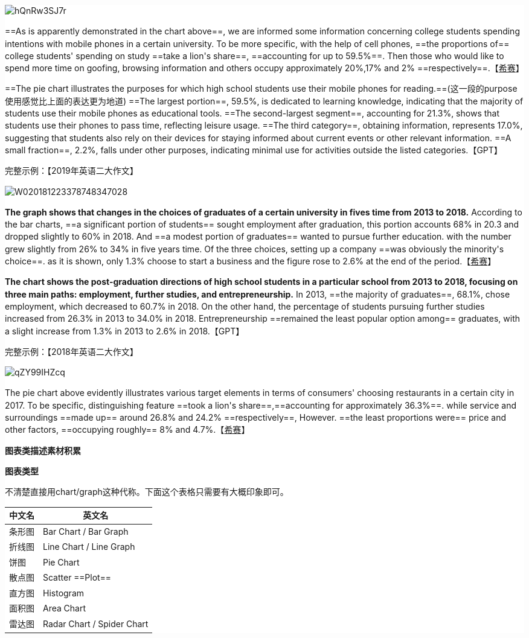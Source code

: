 ![hQnRw3SJ7r](https://cdn.jsdelivr.net/gh/zey9991/mdpic/202408291352990.png)

\==As is apparently demonstrated in the chart above==, we are informed some information concerning college students spending intentions with mobile phones in a certain university. To be more specific, with the help of cell phones, ==the proportions of== college students' spending on study ==take a lion's share==, ==accounting for up to 59.5%==. Then those who would like to spend more time on goofing, browsing information and others occupy approximately 20%,17% and 2% ==respectively==.【[希赛](https://www.educity.cn/kyyy/2031167.html)】

\==The pie chart illustrates the purposes for which high school students use their mobile phones for reading.==(这一段的purpose使用感觉比上面的表达更为地道) ==The largest portion==, 59.5%, is dedicated to learning knowledge, indicating that the majority of students use their mobile phones as educational tools. ==The second-largest segment==, accounting for 21.3%, shows that students use their phones to pass time, reflecting leisure usage. ==The third category==, obtaining information, represents 17.0%, suggesting that students also rely on their devices for staying informed about current events or other relevant information. ==A small fraction==, 2.2%, falls under other purposes, indicating minimal use for activities outside the listed categories.【GPT】

完整示例：【2019年英语二大作文】

![W020181223378748347028](https://cdn.jsdelivr.net/gh/zey9991/mdpic/202408291403976.png)

**The graph shows that changes in the choices of graduates of a certain university in fives time from 2013 to 2018.** According to the bar charts, ==a significant portion of students== sought employment after graduation, this portion accounts 68% in 20.3 and dropped slightly to 60% in 2018. And ==a modest portion of graduates== wanted to pursue further education. with the number grew slightly from 26% to 34% in five years time. Of the three choices, setting up a company ==was obviously the minority's choice==. as it is shown, only 1.3% choose to start a business and the figure rose to 2.6% at the end of the period.【[希赛](https://www.educity.cn/kyyy/1981907.html)】

**The chart shows the post-graduation directions of high school students in a particular school from 2013 to 2018, focusing on three main paths: employment, further studies, and entrepreneurship.** In 2013, ==the majority of graduates==, 68.1%, chose employment, which decreased to 60.7% in 2018. On the other hand, the percentage of students pursuing further studies increased from 26.3% in 2013 to 34.0% in 2018. Entrepreneurship ==remained the least popular option among== graduates, with a slight increase from 1.3% in 2013 to 2.6% in 2018.【GPT】

完整示例：【2018年英语二大作文】

![qZY99IHZcq](https://cdn.jsdelivr.net/gh/zey9991/mdpic/202408291408348.png)

The pie chart above evidently illustrates various target elements in terms of consumers' choosing restaurants in a certain city in 2017. To be specific, distinguishing feature ==took a lion's share==,==accounting for approximately 36.3%==. while service and surroundings ==made up== around 26.8% and 24.2% ==respectively==, However. ==the least proportions were== price and other factors, ==occupying roughly== 8% and 4.7%.【[希赛](https://www.educity.cn/kyyy/1984807.html)】

**图表类描述素材积累**

**图表类型**

不清楚直接用chart/graph这种代称。下面这个表格只需要有大概印象即可。

| 中文名     | 英文名                        |
| ------- | -------------------------- |
| 条形图     | Bar Chart / Bar Graph      |
| 折线图     | Line Chart / Line Graph    |
| 饼图      | Pie Chart                  |
| 散点图     | Scatter ==Plot==           |
| 直方图     | Histogram                  |
| 面积图     | Area Chart                 |
| 雷达图     | Radar Chart / Spider Chart |